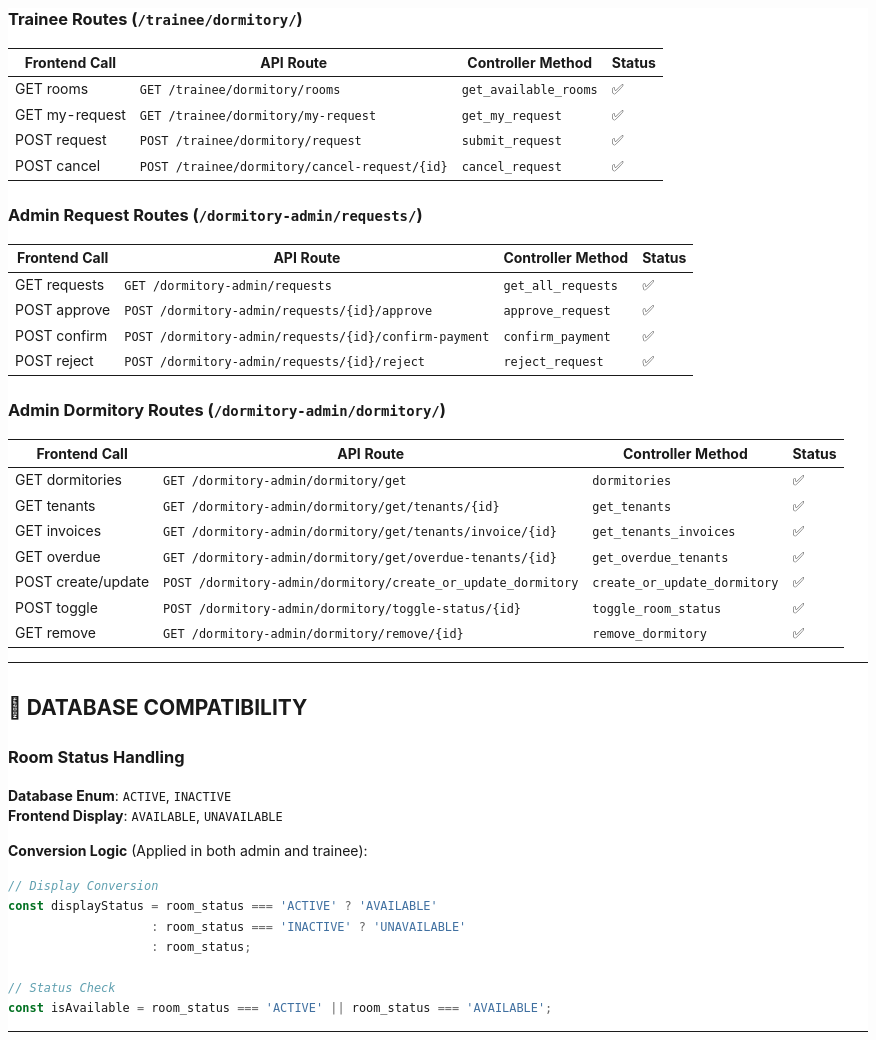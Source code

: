 ### Trainee Routes (`/trainee/dormitory/`)
| Frontend Call | API Route | Controller Method | Status |
|---------------|-----------|-------------------|--------|
| GET rooms | `GET /trainee/dormitory/rooms` | `get_available_rooms` | ✅ |
| GET my-request | `GET /trainee/dormitory/my-request` | `get_my_request` | ✅ |
| POST request | `POST /trainee/dormitory/request` | `submit_request` | ✅ |
| POST cancel | `POST /trainee/dormitory/cancel-request/{id}` | `cancel_request` | ✅ |

### Admin Request Routes (`/dormitory-admin/requests/`)
| Frontend Call | API Route | Controller Method | Status |
|---------------|-----------|-------------------|--------|
| GET requests | `GET /dormitory-admin/requests` | `get_all_requests` | ✅ |
| POST approve | `POST /dormitory-admin/requests/{id}/approve` | `approve_request` | ✅ |
| POST confirm | `POST /dormitory-admin/requests/{id}/confirm-payment` | `confirm_payment` | ✅ |
| POST reject | `POST /dormitory-admin/requests/{id}/reject` | `reject_request` | ✅ |

### Admin Dormitory Routes (`/dormitory-admin/dormitory/`)
| Frontend Call | API Route | Controller Method | Status |
|---------------|-----------|-------------------|--------|
| GET dormitories | `GET /dormitory-admin/dormitory/get` | `dormitories` | ✅ |
| GET tenants | `GET /dormitory-admin/dormitory/get/tenants/{id}` | `get_tenants` | ✅ |
| GET invoices | `GET /dormitory-admin/dormitory/get/tenants/invoice/{id}` | `get_tenants_invoices` | ✅ |
| GET overdue | `GET /dormitory-admin/dormitory/get/overdue-tenants/{id}` | `get_overdue_tenants` | ✅ |
| POST create/update | `POST /dormitory-admin/dormitory/create_or_update_dormitory` | `create_or_update_dormitory` | ✅ |
| POST toggle | `POST /dormitory-admin/dormitory/toggle-status/{id}` | `toggle_room_status` | ✅ |
| GET remove | `GET /dormitory-admin/dormitory/remove/{id}` | `remove_dormitory` | ✅ |

---

## 🎯 DATABASE COMPATIBILITY

### Room Status Handling
**Database Enum**: `ACTIVE`, `INACTIVE`  
**Frontend Display**: `AVAILABLE`, `UNAVAILABLE`

**Conversion Logic** (Applied in both admin and trainee):
```javascript
// Display Conversion
const displayStatus = room_status === 'ACTIVE' ? 'AVAILABLE' 
                    : room_status === 'INACTIVE' ? 'UNAVAILABLE' 
                    : room_status;

// Status Check
const isAvailable = room_status === 'ACTIVE' || room_status === 'AVAILABLE';
```

---